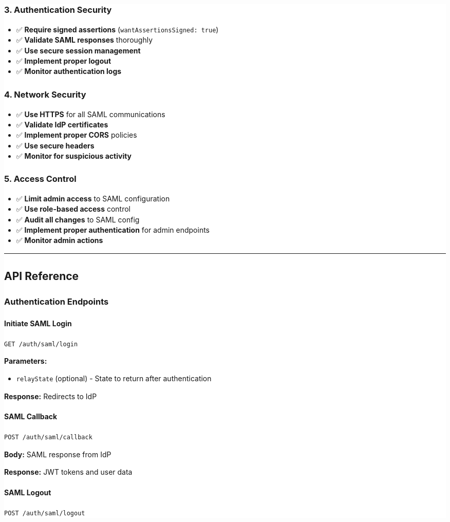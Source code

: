 ### 3. Authentication Security

- ✅ **Require signed assertions** (`wantAssertionsSigned: true`)
- ✅ **Validate SAML responses** thoroughly
- ✅ **Use secure session management**
- ✅ **Implement proper logout**
- ✅ **Monitor authentication logs**

### 4. Network Security

- ✅ **Use HTTPS** for all SAML communications
- ✅ **Validate IdP certificates**
- ✅ **Implement proper CORS** policies
- ✅ **Use secure headers**
- ✅ **Monitor for suspicious activity**

### 5. Access Control

- ✅ **Limit admin access** to SAML configuration
- ✅ **Use role-based access** control
- ✅ **Audit all changes** to SAML config
- ✅ **Implement proper authentication** for admin endpoints
- ✅ **Monitor admin actions**

---

## API Reference

### Authentication Endpoints

#### Initiate SAML Login
```http
GET /auth/saml/login
```

**Parameters:**
- `relayState` (optional) - State to return after authentication

**Response:** Redirects to IdP

#### SAML Callback
```http
POST /auth/saml/callback
```

**Body:** SAML response from IdP

**Response:** JWT tokens and user data

#### SAML Logout
```http
POST /auth/saml/logout
```
